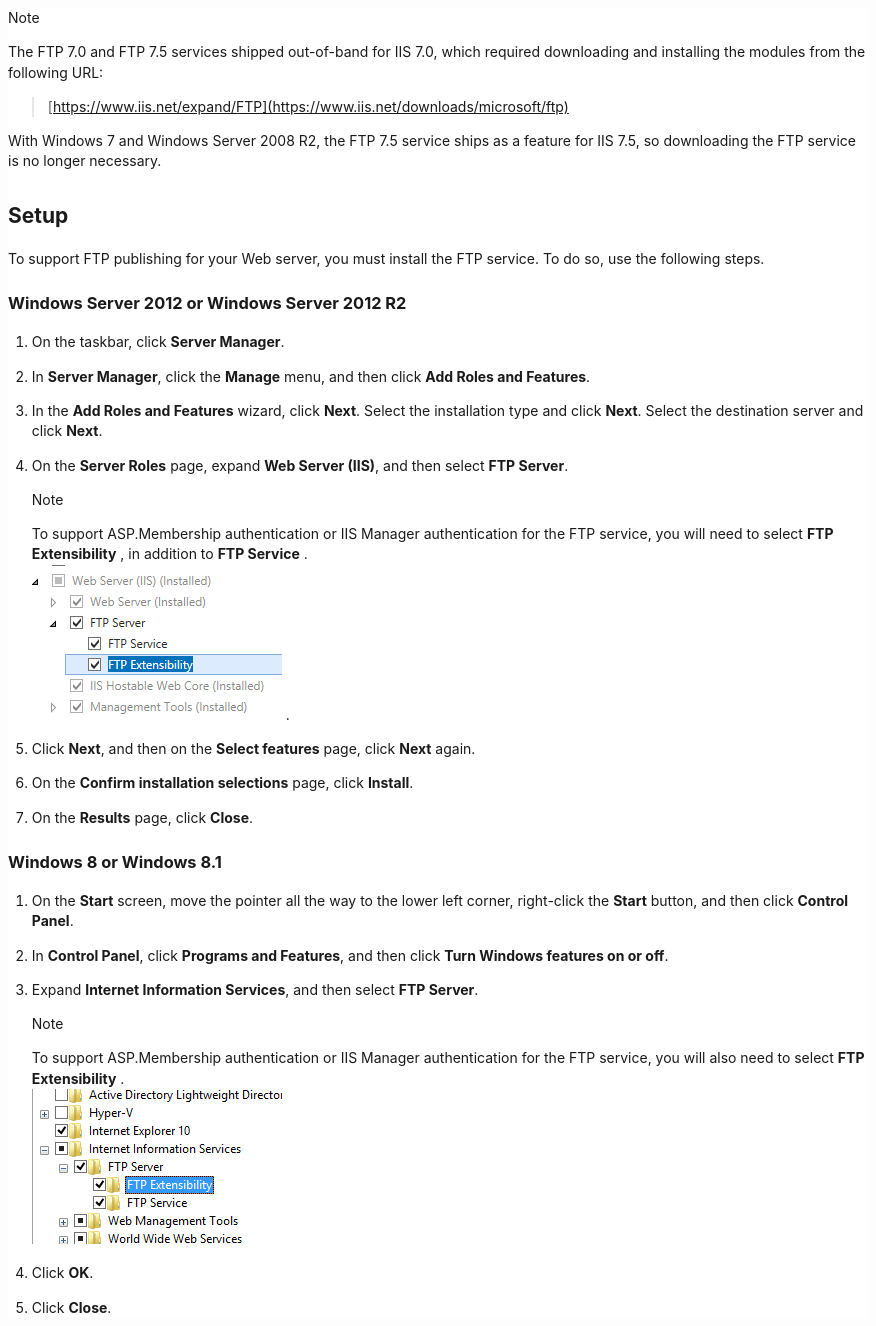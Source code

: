 > [!NOTE]
> The FTP 7.0 and FTP 7.5 services shipped out-of-band for IIS 7.0, which required downloading and installing the modules from the following URL:

> [https://www.iis.net/expand/FTP](https://www.iis.net/downloads/microsoft/ftp)


With Windows 7 and Windows Server 2008 R2, the FTP 7.5 service ships as a feature for IIS 7.5, so downloading the FTP service is no longer necessary.
 
<a id="003"></a>
## Setup

To support FTP publishing for your Web server, you must install the FTP service. To do so, use the following steps.

### Windows Server 2012 or Windows Server 2012 R2

1. On the taskbar, click **Server Manager**.
2. In **Server Manager**, click the **Manage** menu, and then click **Add Roles and Features**.
3. In the **Add Roles and Features** wizard, click **Next**. Select the installation type and click **Next**. Select the destination server and click **Next**.
4. On the **Server Roles** page, expand **Web Server (IIS)**, and then select **FTP Server**.  
  
    > [!NOTE]
    > To support ASP.Membership authentication or IIS Manager authentication for the FTP service, you will need to select     **FTP Extensibility** , in addition to     **FTP Service** .  
    [![](add/_static/image2.png)](add/_static/image1.png) .
5. Click **Next**, and then on the **Select features** page, click **Next** again.
6. On the **Confirm installation selections** page, click **Install**.
7. On the **Results** page, click **Close**.

### Windows 8 or Windows 8.1

1. On the **Start** screen, move the pointer all the way to the lower left corner, right-click the **Start** button, and then click **Control Panel**.
2. In **Control Panel**, click **Programs and Features**, and then click **Turn Windows features on or off**.
3. Expand **Internet Information Services**, and then select **FTP Server**.   
  
    > [!NOTE]
    > To support ASP.Membership authentication or IIS Manager authentication for the FTP service, you will also need to select     **FTP Extensibility** .   
    [![](add/_static/image4.png)](add/_static/image3.png)
4. Click **OK**.
5. Click **Close**.
